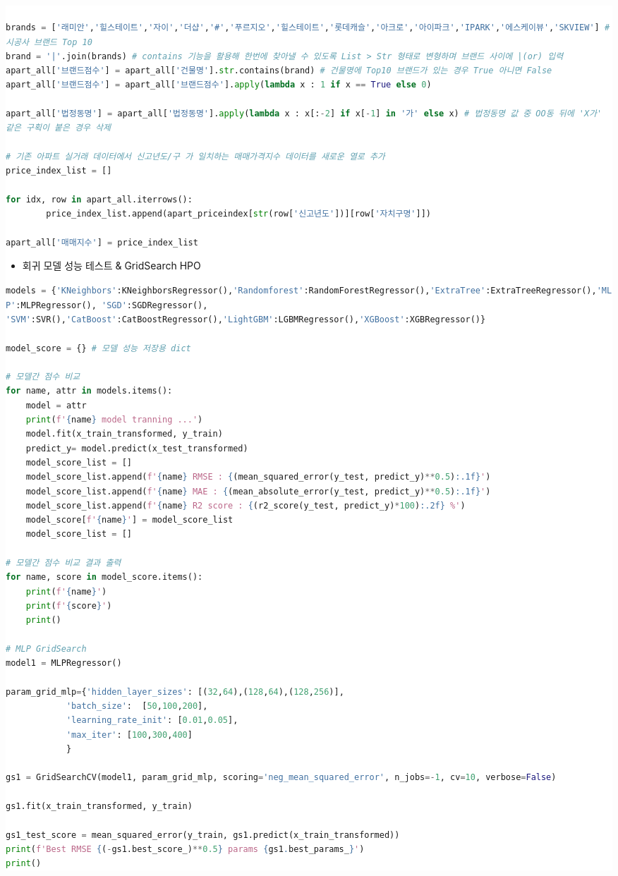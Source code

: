 ```python

brands = ['래미안','힐스테이트','자이','더샵','#','푸르지오','힐스테이트','롯데캐슬','아크로','아이파크','IPARK','에스케이뷰','SKVIEW'] # 시공사 브랜드 Top 10
brand = '|'.join(brands) # contains 기능을 활용해 한번에 찾아낼 수 있도록 List > Str 형태로 변형하며 브랜드 사이에 |(or) 입력
apart_all['브랜드점수'] = apart_all['건물명'].str.contains(brand) # 건물명에 Top10 브랜드가 있는 경우 True 아니면 False
apart_all['브랜드점수'] = apart_all['브랜드점수'].apply(lambda x : 1 if x == True else 0)

apart_all['법정동명'] = apart_all['법정동명'].apply(lambda x : x[:-2] if x[-1] in '가' else x) # 법정동명 값 중 OO동 뒤에 'X가' 같은 구획이 붙은 경우 삭제

# 기존 아파트 실거래 데이터에서 신고년도/구 가 일치하는 매매가격지수 데이터를 새로운 열로 추가
price_index_list = []

for idx, row in apart_all.iterrows():
        price_index_list.append(apart_priceindex[str(row['신고년도'])][row['자치구명']])
        
apart_all['매매지수'] = price_index_list
```

- 회귀 모델 성능 테스트 & GridSearch HPO

```python
models = {'KNeighbors':KNeighborsRegressor(),'Randomforest':RandomForestRegressor(),'ExtraTree':ExtraTreeRegressor(),'MLP':MLPRegressor(), 'SGD':SGDRegressor(),
'SVM':SVR(),'CatBoost':CatBoostRegressor(),'LightGBM':LGBMRegressor(),'XGBoost':XGBRegressor()}

model_score = {} # 모델 성능 저장용 dict

# 모델간 점수 비교
for name, attr in models.items():
    model = attr
    print(f'{name} model tranning ...')
    model.fit(x_train_transformed, y_train)
    predict_y= model.predict(x_test_transformed)
    model_score_list = []
    model_score_list.append(f'{name} RMSE : {(mean_squared_error(y_test, predict_y)**0.5):.1f}')
    model_score_list.append(f'{name} MAE : {(mean_absolute_error(y_test, predict_y)**0.5):.1f}')
    model_score_list.append(f'{name} R2 score : {(r2_score(y_test, predict_y)*100):.2f} %')
    model_score[f'{name}'] = model_score_list
    model_score_list = []
    
# 모델간 점수 비교 결과 출력
for name, score in model_score.items():
    print(f'{name}')
    print(f'{score}')
    print()
    
# MLP GridSearch
model1 = MLPRegressor()

param_grid_mlp={'hidden_layer_sizes': [(32,64),(128,64),(128,256)],
            'batch_size':  [50,100,200],
            'learning_rate_init': [0.01,0.05],
            'max_iter': [100,300,400]
            }

gs1 = GridSearchCV(model1, param_grid_mlp, scoring='neg_mean_squared_error', n_jobs=-1, cv=10, verbose=False)

gs1.fit(x_train_transformed, y_train)

gs1_test_score = mean_squared_error(y_train, gs1.predict(x_train_transformed))
print(f'Best RMSE {(-gs1.best_score_)**0.5} params {gs1.best_params_}')
print()
```